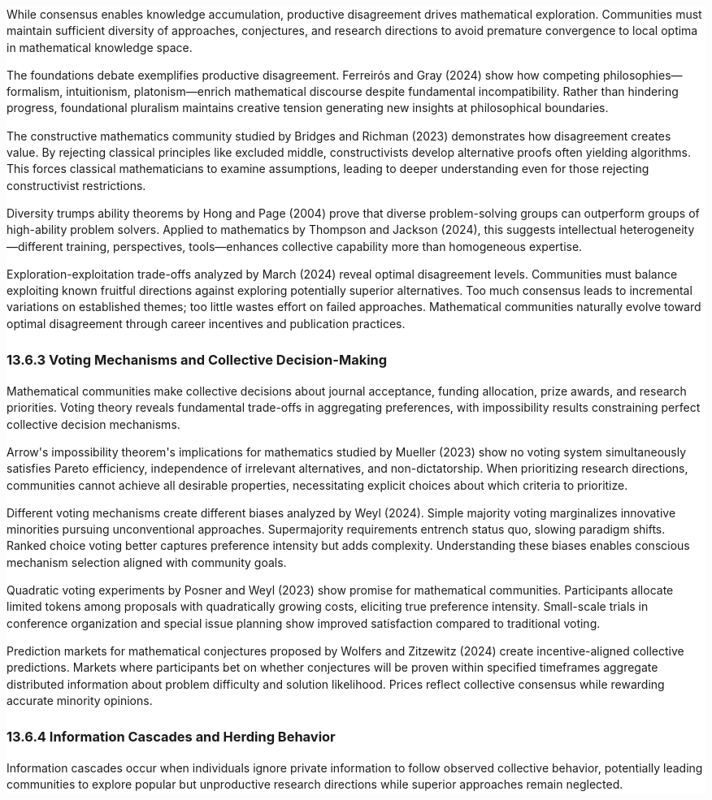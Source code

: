 While consensus enables knowledge accumulation, productive disagreement drives mathematical exploration. Communities must maintain sufficient diversity of approaches, conjectures, and research directions to avoid premature convergence to local optima in mathematical knowledge space.

The foundations debate exemplifies productive disagreement. Ferreirós and Gray (2024) show how competing philosophies—formalism, intuitionism, platonism—enrich mathematical discourse despite fundamental incompatibility. Rather than hindering progress, foundational pluralism maintains creative tension generating new insights at philosophical boundaries.

The constructive mathematics community studied by Bridges and Richman (2023) demonstrates how disagreement creates value. By rejecting classical principles like excluded middle, constructivists develop alternative proofs often yielding algorithms. This forces classical mathematicians to examine assumptions, leading to deeper understanding even for those rejecting constructivist restrictions.

Diversity trumps ability theorems by Hong and Page (2004) prove that diverse problem-solving groups can outperform groups of high-ability problem solvers. Applied to mathematics by Thompson and Jackson (2024), this suggests intellectual heterogeneity—different training, perspectives, tools—enhances collective capability more than homogeneous expertise.

Exploration-exploitation trade-offs analyzed by March (2024) reveal optimal disagreement levels. Communities must balance exploiting known fruitful directions against exploring potentially superior alternatives. Too much consensus leads to incremental variations on established themes; too little wastes effort on failed approaches. Mathematical communities naturally evolve toward optimal disagreement through career incentives and publication practices.

### 13.6.3 Voting Mechanisms and Collective Decision-Making

Mathematical communities make collective decisions about journal acceptance, funding allocation, prize awards, and research priorities. Voting theory reveals fundamental trade-offs in aggregating preferences, with impossibility results constraining perfect collective decision mechanisms.

Arrow's impossibility theorem's implications for mathematics studied by Mueller (2023) show no voting system simultaneously satisfies Pareto efficiency, independence of irrelevant alternatives, and non-dictatorship. When prioritizing research directions, communities cannot achieve all desirable properties, necessitating explicit choices about which criteria to prioritize.

Different voting mechanisms create different biases analyzed by Weyl (2024). Simple majority voting marginalizes innovative minorities pursuing unconventional approaches. Supermajority requirements entrench status quo, slowing paradigm shifts. Ranked choice voting better captures preference intensity but adds complexity. Understanding these biases enables conscious mechanism selection aligned with community goals.

Quadratic voting experiments by Posner and Weyl (2023) show promise for mathematical communities. Participants allocate limited tokens among proposals with quadratically growing costs, eliciting true preference intensity. Small-scale trials in conference organization and special issue planning show improved satisfaction compared to traditional voting.

Prediction markets for mathematical conjectures proposed by Wolfers and Zitzewitz (2024) create incentive-aligned collective predictions. Markets where participants bet on whether conjectures will be proven within specified timeframes aggregate distributed information about problem difficulty and solution likelihood. Prices reflect collective consensus while rewarding accurate minority opinions.

### 13.6.4 Information Cascades and Herding Behavior

Information cascades occur when individuals ignore private information to follow observed collective behavior, potentially leading communities to explore popular but unproductive research directions while superior approaches remain neglected.
